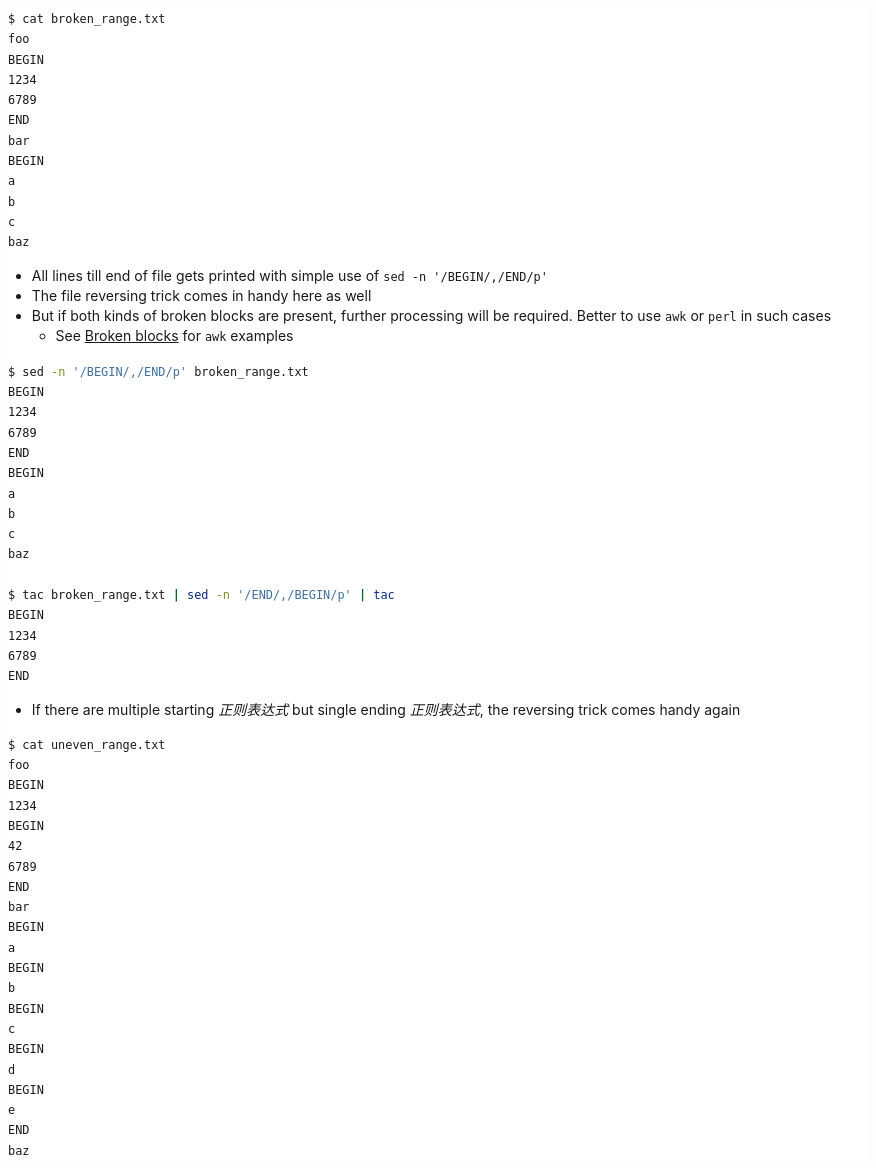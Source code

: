 ```bash
$ cat broken_range.txt
foo
BEGIN
1234
6789
END
bar
BEGIN
a
b
c
baz
```

* All lines till end of file gets printed with simple use of `sed -n '/BEGIN/,/END/p'`
* The file reversing trick comes in handy here as well
* But if both kinds of broken blocks are present, further processing will be required. Better to use `awk` or `perl` in such cases
    * See [Broken blocks](./gnu_awk.md#broken-blocks) for `awk` examples

```bash
$ sed -n '/BEGIN/,/END/p' broken_range.txt
BEGIN
1234
6789
END
BEGIN
a
b
c
baz

$ tac broken_range.txt | sed -n '/END/,/BEGIN/p' | tac
BEGIN
1234
6789
END
```

* If there are multiple starting *正则表达式* but single ending *正则表达式*, the reversing trick comes handy again

```bash
$ cat uneven_range.txt
foo
BEGIN
1234
BEGIN
42
6789
END
bar
BEGIN
a
BEGIN
b
BEGIN
c
BEGIN
d
BEGIN
e
END
baz

```